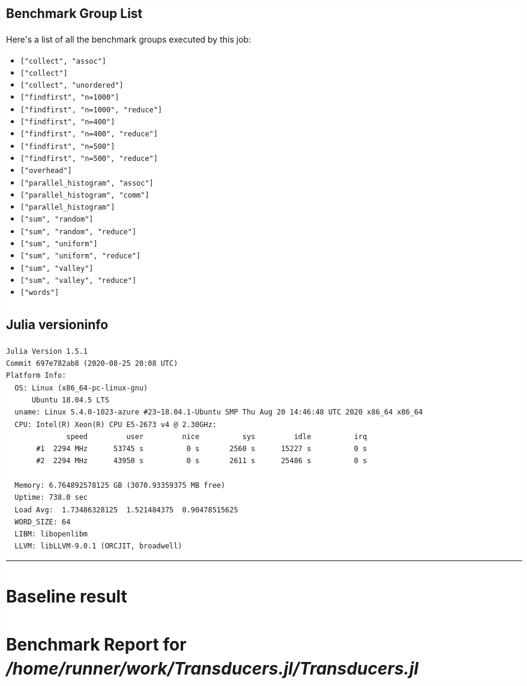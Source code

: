 ## Benchmark Group List
Here's a list of all the benchmark groups executed by this job:

- `["collect", "assoc"]`
- `["collect"]`
- `["collect", "unordered"]`
- `["findfirst", "n=1000"]`
- `["findfirst", "n=1000", "reduce"]`
- `["findfirst", "n=400"]`
- `["findfirst", "n=400", "reduce"]`
- `["findfirst", "n=500"]`
- `["findfirst", "n=500", "reduce"]`
- `["overhead"]`
- `["parallel_histogram", "assoc"]`
- `["parallel_histogram", "comm"]`
- `["parallel_histogram"]`
- `["sum", "random"]`
- `["sum", "random", "reduce"]`
- `["sum", "uniform"]`
- `["sum", "uniform", "reduce"]`
- `["sum", "valley"]`
- `["sum", "valley", "reduce"]`
- `["words"]`

## Julia versioninfo
```
Julia Version 1.5.1
Commit 697e782ab8 (2020-08-25 20:08 UTC)
Platform Info:
  OS: Linux (x86_64-pc-linux-gnu)
      Ubuntu 18.04.5 LTS
  uname: Linux 5.4.0-1023-azure #23~18.04.1-Ubuntu SMP Thu Aug 20 14:46:48 UTC 2020 x86_64 x86_64
  CPU: Intel(R) Xeon(R) CPU E5-2673 v4 @ 2.30GHz: 
              speed         user         nice          sys         idle          irq
       #1  2294 MHz      53745 s          0 s       2560 s      15227 s          0 s
       #2  2294 MHz      43950 s          0 s       2611 s      25486 s          0 s
       
  Memory: 6.764892578125 GB (3070.93359375 MB free)
  Uptime: 738.0 sec
  Load Avg:  1.73486328125  1.521484375  0.90478515625
  WORD_SIZE: 64
  LIBM: libopenlibm
  LLVM: libLLVM-9.0.1 (ORCJIT, broadwell)
```

---
# Baseline result
# Benchmark Report for */home/runner/work/Transducers.jl/Transducers.jl*
